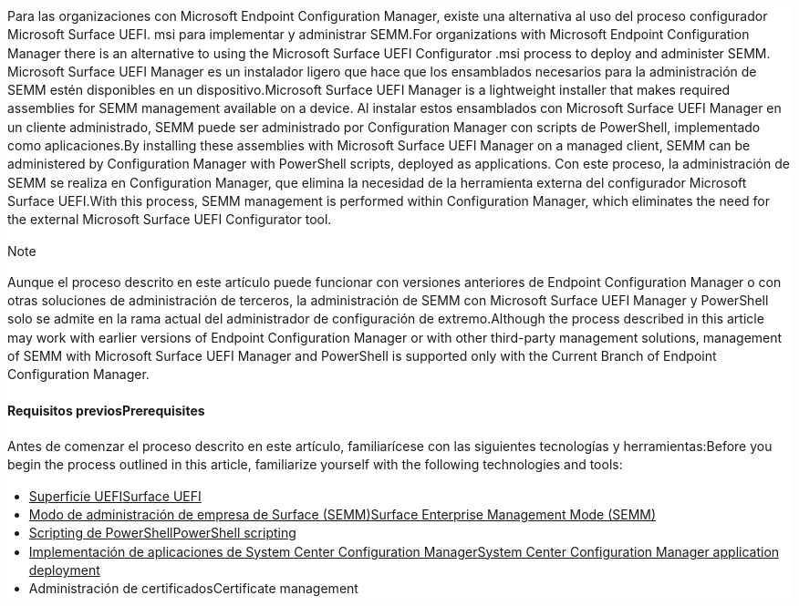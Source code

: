 <span data-ttu-id="6aed3-108">Para las organizaciones con Microsoft Endpoint Configuration Manager, existe una alternativa al uso del proceso configurador Microsoft Surface UEFI. msi para implementar y administrar SEMM.</span><span class="sxs-lookup"><span data-stu-id="6aed3-108">For organizations with Microsoft Endpoint Configuration Manager there is an alternative to using the Microsoft Surface UEFI Configurator .msi process to deploy and administer SEMM.</span></span> <span data-ttu-id="6aed3-109">Microsoft Surface UEFI Manager es un instalador ligero que hace que los ensamblados necesarios para la administración de SEMM estén disponibles en un dispositivo.</span><span class="sxs-lookup"><span data-stu-id="6aed3-109">Microsoft Surface UEFI Manager is a lightweight installer that makes required assemblies for SEMM management available on a device.</span></span> <span data-ttu-id="6aed3-110">Al instalar estos ensamblados con Microsoft Surface UEFI Manager en un cliente administrado, SEMM puede ser administrado por Configuration Manager con scripts de PowerShell, implementado como aplicaciones.</span><span class="sxs-lookup"><span data-stu-id="6aed3-110">By installing these assemblies with Microsoft Surface UEFI Manager on a managed client, SEMM can be administered by Configuration Manager with PowerShell scripts, deployed as applications.</span></span> <span data-ttu-id="6aed3-111">Con este proceso, la administración de SEMM se realiza en Configuration Manager, que elimina la necesidad de la herramienta externa del configurador Microsoft Surface UEFI.</span><span class="sxs-lookup"><span data-stu-id="6aed3-111">With this process, SEMM management is performed within Configuration Manager, which eliminates the need for the external Microsoft Surface UEFI Configurator tool.</span></span>

> [!Note]
> <span data-ttu-id="6aed3-112">Aunque el proceso descrito en este artículo puede funcionar con versiones anteriores de Endpoint Configuration Manager o con otras soluciones de administración de terceros, la administración de SEMM con Microsoft Surface UEFI Manager y PowerShell solo se admite en la rama actual del administrador de configuración de extremo.</span><span class="sxs-lookup"><span data-stu-id="6aed3-112">Although the process described in this article may work with earlier versions of Endpoint Configuration Manager or with other third-party management solutions, management of SEMM with Microsoft Surface UEFI Manager and PowerShell is supported only with the Current Branch of Endpoint Configuration Manager.</span></span>

#### <span data-ttu-id="6aed3-113">Requisitos previos</span><span class="sxs-lookup"><span data-stu-id="6aed3-113">Prerequisites</span></span>

<span data-ttu-id="6aed3-114">Antes de comenzar el proceso descrito en este artículo, familiarícese con las siguientes tecnologías y herramientas:</span><span class="sxs-lookup"><span data-stu-id="6aed3-114">Before you begin the process outlined in this article, familiarize yourself with the following technologies and tools:</span></span>

* [<span data-ttu-id="6aed3-115">Superficie UEFI</span><span class="sxs-lookup"><span data-stu-id="6aed3-115">Surface UEFI</span></span>](https://technet.microsoft.com/itpro/surface/manage-surface-uefi-settings)
* [<span data-ttu-id="6aed3-116">Modo de administración de empresa de Surface (SEMM)</span><span class="sxs-lookup"><span data-stu-id="6aed3-116">Surface Enterprise Management Mode (SEMM)</span></span>](https://technet.microsoft.com/itpro/surface/surface-enterprise-management-mode)
* [<span data-ttu-id="6aed3-117">Scripting de PowerShell</span><span class="sxs-lookup"><span data-stu-id="6aed3-117">PowerShell scripting</span></span>](https://technet.microsoft.com/scriptcenter/dd742419)
* [<span data-ttu-id="6aed3-118">Implementación de aplicaciones de System Center Configuration Manager</span><span class="sxs-lookup"><span data-stu-id="6aed3-118">System Center Configuration Manager application deployment</span></span>](https://docs.microsoft.com/sccm/apps/deploy-use/deploy-applications)
* <span data-ttu-id="6aed3-119">Administración de certificados</span><span class="sxs-lookup"><span data-stu-id="6aed3-119">Certificate management</span></span>
